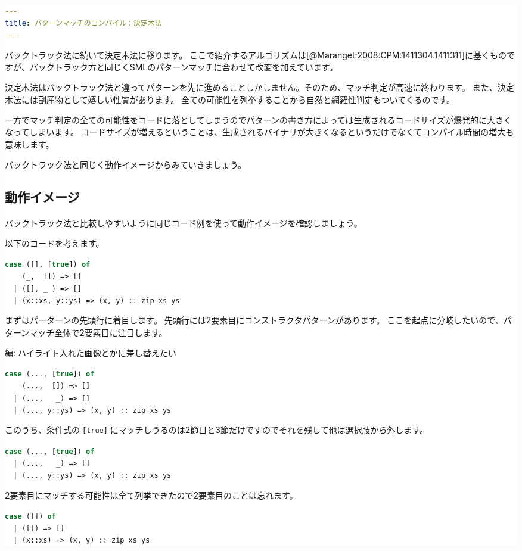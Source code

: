 ```yaml
---
title: パターンマッチのコンパイル：決定木法
---
```


バックトラック法に続いて決定木法に移ります。
ここで紹介するアルゴリズムは[@Maranget:2008:CPM:1411304.1411311]に基くものですが、バックトラック方と同じくSMLのパターンマッチに合わせて改変を加えています。

決定木法はバックトラック法と違ってパターンを先に進めることしかしません。そのため、マッチ判定が高速に終わります。
また、決定木法には副産物として嬉しい性質があります。
全ての可能性を列挙することから自然と網羅性判定もついてくるのです。

一方でマッチ判定の全ての可能性をコードに落としてしまうのでパターンの書き方によっては生成されるコードサイズが爆発的に大きくなってしまいます。
コードサイズが増えるということは、生成されるバイナリが大きくなるというだけでなくてコンパイル時間の増大も意味します。

バックトラック法と同じく動作イメージからみていきましょう。

## 動作イメージ

バックトラック法と比較しやすいように同じコード例を使って動作イメージを確認しましょう。

以下のコードを考えます。

``` sml
case ([], [true]) of
    (_,  []) => []
  | ([], _ ) => []
  | (x::xs, y::ys) => (x, y) :: zip xs ys
```


まずはパーターンの先頭行に着目します。
先頭行には2要素目にコンストラクタパターンがあります。
ここを起点に分岐したいので、パターンマッチ全体で2要素目に注目します。

編: ハイライト入れた画像とかに差し替えたい

``` sml
case (..., [true]) of
    (...,  []) => []
  | (...,   _) => []
  | (..., y::ys) => (x, y) :: zip xs ys
```

このうち、条件式の `[true]` にマッチしうるのは2節目と3節だけですのでそれを残して他は選択肢から外します。

``` sml
case (..., [true]) of
  | (...,   _) => []
  | (..., y::ys) => (x, y) :: zip xs ys
```

2要素目にマッチする可能性は全て列挙できたので2要素目のことは忘れます。

``` sml
case ([]) of
  | ([]) => []
  | (x::xs) => (x, y) :: zip xs ys
```


[^nonvar]: どれを選んでも正しく動作するのですが、コンパイルしたコードのパフォーマンスは変わります。これについては後程軽く触れます。